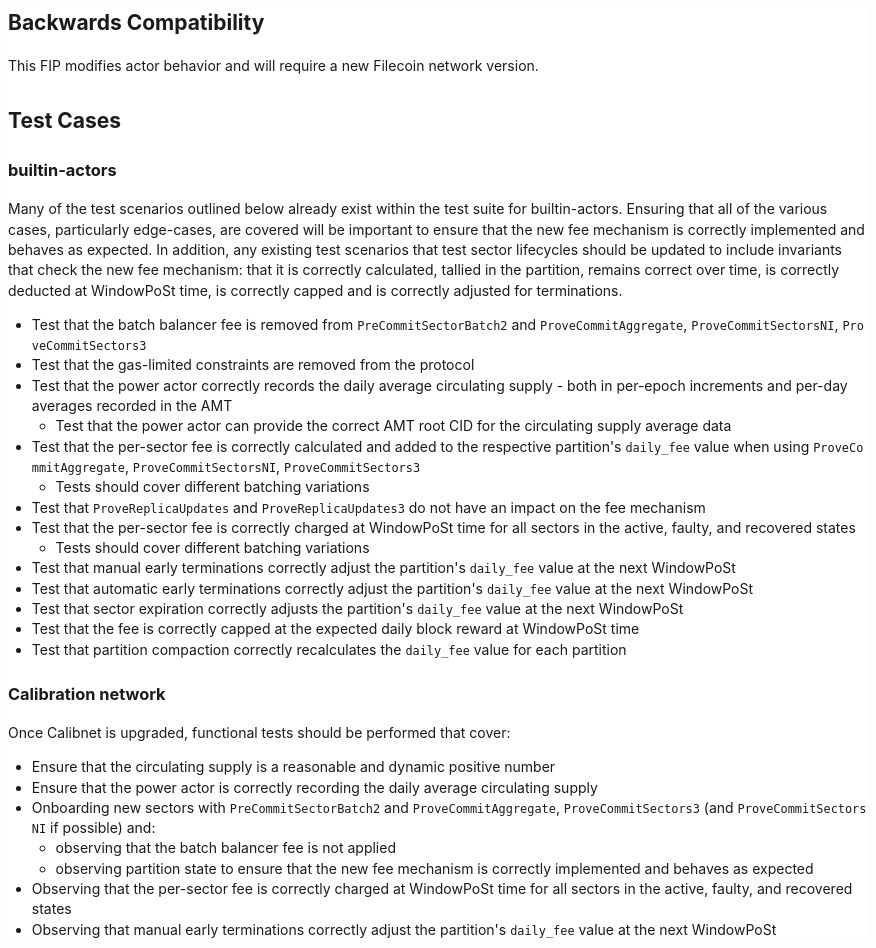 
## Backwards Compatibility
This FIP modifies actor behavior and will require a new Filecoin network version.

## Test Cases

### builtin-actors

Many of the test scenarios outlined below already exist within the test suite for builtin-actors. Ensuring that all of the various cases, particularly edge-cases, are covered will be important to ensure that the new fee mechanism is correctly implemented and behaves as expected. In addition, any existing test scenarios that test sector lifecycles should be updated to include invariants that check the new fee mechanism: that it is correctly calculated, tallied in the partition, remains correct over time, is correctly deducted at WindowPoSt time, is correctly capped and is correctly adjusted for terminations.

* Test that the batch balancer fee is removed from `PreCommitSectorBatch2` and `ProveCommitAggregate`, `ProveCommitSectorsNI`, `ProveCommitSectors3`
* Test that the gas-limited constraints are removed from the protocol
* Test that the power actor correctly records the daily average circulating supply - both in per-epoch increments and per-day averages recorded in the AMT
  * Test that the power actor can provide the correct AMT root CID for the circulating supply average data
* Test that the per-sector fee is correctly calculated and added to the respective partition's `daily_fee` value when using `ProveCommitAggregate`, `ProveCommitSectorsNI`, `ProveCommitSectors3`
  * Tests should cover different batching variations
* Test that `ProveReplicaUpdates` and `ProveReplicaUpdates3` do not have an impact on the fee mechanism
* Test that the per-sector fee is correctly charged at WindowPoSt time for all sectors in the active, faulty, and recovered states
  * Tests should cover different batching variations
* Test that manual early terminations correctly adjust the partition's `daily_fee` value at the next WindowPoSt
* Test that automatic early terminations correctly adjust the partition's `daily_fee` value at the next WindowPoSt
* Test that sector expiration correctly adjusts the partition's `daily_fee` value at the next WindowPoSt
* Test that the fee is correctly capped at the expected daily block reward at WindowPoSt time
* Test that partition compaction correctly recalculates the `daily_fee` value for each partition

### Calibration network

Once Calibnet is upgraded, functional tests should be performed that cover:

* Ensure that the circulating supply is a reasonable and dynamic positive number
* Ensure that the power actor is correctly recording the daily average circulating supply
* Onboarding new sectors with `PreCommitSectorBatch2` and `ProveCommitAggregate`, `ProveCommitSectors3` (and `ProveCommitSectorsNI` if possible) and:
  * observing that the batch balancer fee is not applied
  * observing partition state to ensure that the new fee mechanism is correctly implemented and behaves as expected
* Observing that the per-sector fee is correctly charged at WindowPoSt time for all sectors in the active, faulty, and recovered states
* Observing that manual early terminations correctly adjust the partition's `daily_fee` value at the next WindowPoSt
